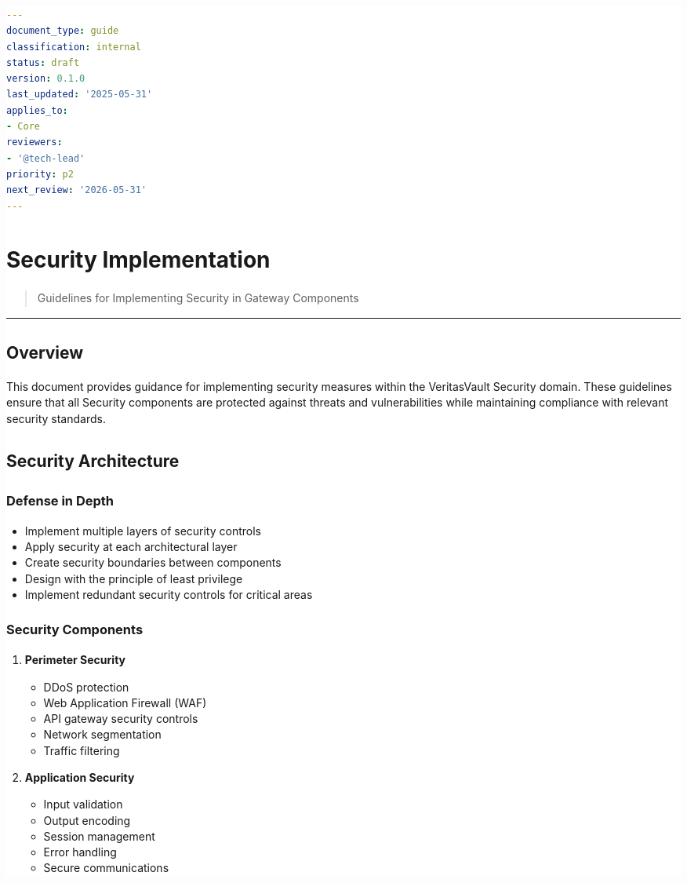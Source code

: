 ```yaml
---
document_type: guide
classification: internal
status: draft
version: 0.1.0
last_updated: '2025-05-31'
applies_to:
- Core
reviewers:
- '@tech-lead'
priority: p2
next_review: '2026-05-31'
---
```


# Security Implementation

> Guidelines for Implementing Security in Gateway Components

---

## Overview

This document provides guidance for implementing security measures within the VeritasVault Security domain. These guidelines ensure that all Security components are protected against threats and vulnerabilities while maintaining compliance with relevant security standards.

## Security Architecture

### Defense in Depth

* Implement multiple layers of security controls
* Apply security at each architectural layer
* Create security boundaries between components
* Design with the principle of least privilege
* Implement redundant security controls for critical areas

### Security Components

1. **Perimeter Security**
   * DDoS protection
   * Web Application Firewall (WAF)
   * API gateway security controls
   * Network segmentation
   * Traffic filtering

2. **Application Security**
   * Input validation
   * Output encoding
   * Session management
   * Error handling
   * Secure communications
